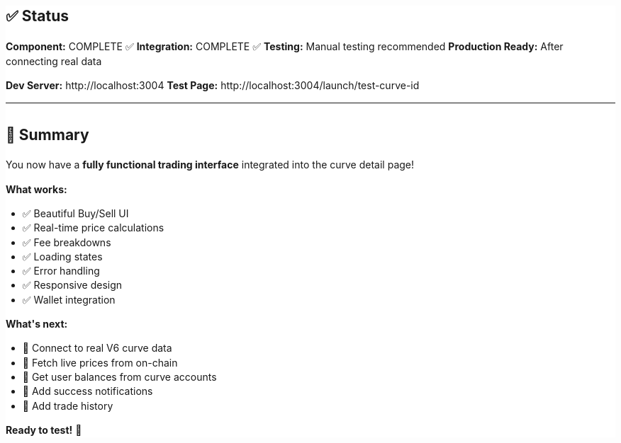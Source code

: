 
## ✅ Status

**Component:** COMPLETE ✅
**Integration:** COMPLETE ✅
**Testing:** Manual testing recommended
**Production Ready:** After connecting real data

**Dev Server:** http://localhost:3004
**Test Page:** http://localhost:3004/launch/test-curve-id

---

## 🎉 Summary

You now have a **fully functional trading interface** integrated into the curve detail page!

**What works:**
- ✅ Beautiful Buy/Sell UI
- ✅ Real-time price calculations
- ✅ Fee breakdowns
- ✅ Loading states
- ✅ Error handling
- ✅ Responsive design
- ✅ Wallet integration

**What's next:**
- 🔄 Connect to real V6 curve data
- 🔄 Fetch live prices from on-chain
- 🔄 Get user balances from curve accounts
- 🔄 Add success notifications
- 🔄 Add trade history

**Ready to test!** 🚀
